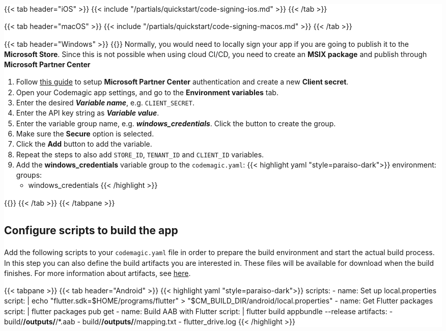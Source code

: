 {{< tab header="iOS" >}}
{{< include "/partials/quickstart/code-signing-ios.md" >}}
{{< /tab >}}

{{< tab header="macOS" >}}
{{< include "/partials/quickstart/code-signing-macos.md" >}}
{{< /tab >}}

{{< tab header="Windows" >}}
{{<markdown>}}
Normally, you would need to locally sign your app if you are going to publish it to the **Microsoft Store**. Since this is not possible when using cloud CI/CD, you need to create an **MSIX package** and publish through **Microsoft Partner Center**

1. Follow [this guide](../knowledge-others/partner-center-authentication) to setup **Microsoft Partner Center** authentication and create a new **Client secret**.
2. Open your Codemagic app settings, and go to the **Environment variables** tab.
3. Enter the desired **_Variable name_**, e.g. `CLIENT_SECRET`.
4. Enter the API key string as **_Variable value_**.
5. Enter the variable group name, e.g. **_windows_credentials_**. Click the button to create the group.
6. Make sure the **Secure** option is selected.
7. Click the **Add** button to add the variable.
8. Repeat the steps to also add `STORE_ID`, `TENANT_ID` and `CLIENT_ID` variables.
9. Add the **windows_credentials** variable group to the `codemagic.yaml`:
{{< highlight yaml "style=paraiso-dark">}}
  environment:
    groups:
      - windows_credentials
{{< /highlight >}}

{{</markdown>}}
{{< /tab >}}
{{< /tabpane >}}


## Configure scripts to build the app
Add the following scripts to your `codemagic.yaml` file in order to prepare the build environment and start the actual build process.
In this step you can also define the build artifacts you are interested in. These files will be available for download when the build finishes. For more information about artifacts, see [here](../yaml/yaml-getting-started/#artifacts).


{{< tabpane >}}
{{< tab header="Android" >}}
{{< highlight yaml "style=paraiso-dark">}}
  scripts:
    - name: Set up local.properties
      script: | 
        echo "flutter.sdk=$HOME/programs/flutter" > "$CM_BUILD_DIR/android/local.properties"
    - name: Get Flutter packages
      script: | 
        flutter packages pub get
    - name: Build AAB with Flutter
      script: | 
        flutter build appbundle --release
    artifacts:
      - build/**/outputs/**/*.aab
      - build/**/outputs/**/mapping.txt
      - flutter_drive.log
{{< /highlight >}}
